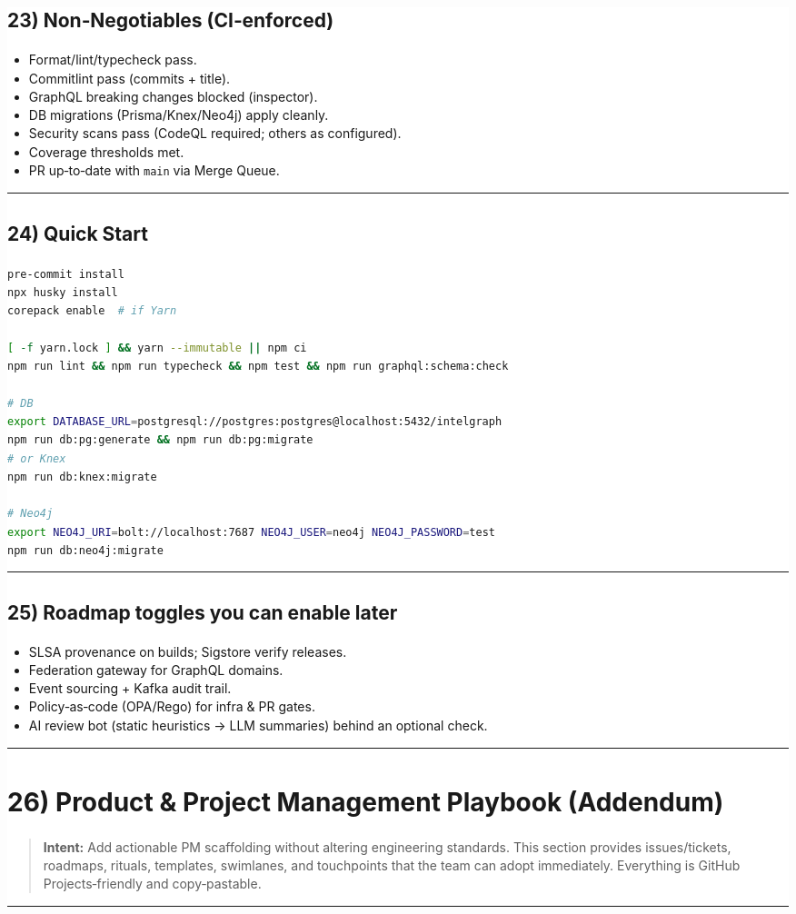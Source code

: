 
## 23) Non‑Negotiables (CI‑enforced)

- Format/lint/typecheck pass.
- Commitlint pass (commits + title).
- GraphQL breaking changes blocked (inspector).
- DB migrations (Prisma/Knex/Neo4j) apply cleanly.
- Security scans pass (CodeQL required; others as configured).
- Coverage thresholds met.
- PR up‑to‑date with `main` via Merge Queue.

---

## 24) Quick Start

```bash
pre-commit install
npx husky install
corepack enable  # if Yarn

[ -f yarn.lock ] && yarn --immutable || npm ci
npm run lint && npm run typecheck && npm test && npm run graphql:schema:check

# DB
export DATABASE_URL=postgresql://postgres:postgres@localhost:5432/intelgraph
npm run db:pg:generate && npm run db:pg:migrate
# or Knex
npm run db:knex:migrate

# Neo4j
export NEO4J_URI=bolt://localhost:7687 NEO4J_USER=neo4j NEO4J_PASSWORD=test
npm run db:neo4j:migrate
```

---

## 25) Roadmap toggles you can enable later

- SLSA provenance on builds; Sigstore verify releases.
- Federation gateway for GraphQL domains.
- Event sourcing + Kafka audit trail.
- Policy‑as‑code (OPA/Rego) for infra & PR gates.
- AI review bot (static heuristics → LLM summaries) behind an optional check.

---

# 26) Product & Project Management Playbook (Addendum)

> **Intent:** Add actionable PM scaffolding without altering engineering standards. This section provides issues/tickets, roadmaps, rituals, templates, swimlanes, and touchpoints that the team can adopt immediately. Everything is GitHub Projects‑friendly and copy‑pastable.

---